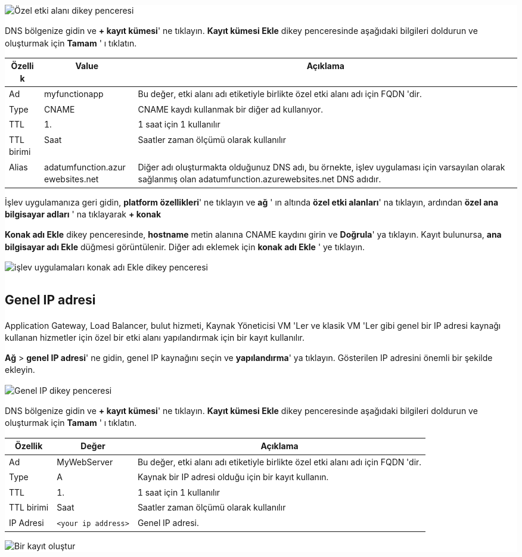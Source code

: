 ![Özel etki alanı dikey penceresi](./media/dns-custom-domain/functionshostname.png)

DNS bölgenize gidin ve **+ kayıt kümesi**' ne tıklayın. **Kayıt kümesi Ekle** dikey penceresinde aşağıdaki bilgileri doldurun ve oluşturmak için **Tamam** ' ı tıklatın.

|Özellik  |Value  |Açıklama  |
|---------|---------|---------|
|Ad     | myfunctionapp        | Bu değer, etki alanı adı etiketiyle birlikte özel etki alanı adı için FQDN 'dir.        |
|Type     | CNAME        | CNAME kaydı kullanmak bir diğer ad kullanıyor.        |
|TTL     | 1\.        | 1 saat için 1 kullanılır        |
|TTL birimi     | Saat        | Saatler zaman ölçümü olarak kullanılır         |
|Alias     | adatumfunction.azurewebsites.net        | Diğer adı oluşturmakta olduğunuz DNS adı, bu örnekte, işlev uygulaması için varsayılan olarak sağlanmış olan adatumfunction.azurewebsites.net DNS adıdır.        |

İşlev uygulamanıza geri gidin, **platform özellikleri**' ne tıklayın ve **ağ** ' ın altında **özel etki alanları**' na tıklayın, ardından **özel ana bilgisayar adları** ' na tıklayarak **+ konak**

**Konak adı Ekle** dikey penceresinde, **hostname** metin alanına CNAME kaydını girin ve **Doğrula**' ya tıklayın. Kayıt bulunursa, **ana bilgisayar adı Ekle** düğmesi görüntülenir. Diğer adı eklemek için **konak adı Ekle** ' ye tıklayın.

![işlev uygulamaları konak adı Ekle dikey penceresi](./media/dns-custom-domain/functionaddhostname.png)

## <a name="public-ip-address"></a>Genel IP adresi

Application Gateway, Load Balancer, bulut hizmeti, Kaynak Yöneticisi VM 'Ler ve klasik VM 'Ler gibi genel bir IP adresi kaynağı kullanan hizmetler için özel bir etki alanı yapılandırmak için bir kayıt kullanılır.

**Ağ** > **genel IP adresi**' ne gidin, genel IP kaynağını seçin ve **yapılandırma**' ya tıklayın. Gösterilen IP adresini önemli bir şekilde ekleyin.

![Genel IP dikey penceresi](./media/dns-custom-domain/publicip.png)

DNS bölgenize gidin ve **+ kayıt kümesi**' ne tıklayın. **Kayıt kümesi Ekle** dikey penceresinde aşağıdaki bilgileri doldurun ve oluşturmak için **Tamam** ' ı tıklatın.


|Özellik  |Değer  |Açıklama  |
|---------|---------|---------|
|Ad     | MyWebServer        | Bu değer, etki alanı adı etiketiyle birlikte özel etki alanı adı için FQDN 'dir.        |
|Type     | A        | Kaynak bir IP adresi olduğu için bir kayıt kullanın.        |
|TTL     | 1\.        | 1 saat için 1 kullanılır        |
|TTL birimi     | Saat        | Saatler zaman ölçümü olarak kullanılır         |
|IP Adresi     | `<your ip address>`       | Genel IP adresi.|

![Bir kayıt oluştur](./media/dns-custom-domain/arecord.png)
